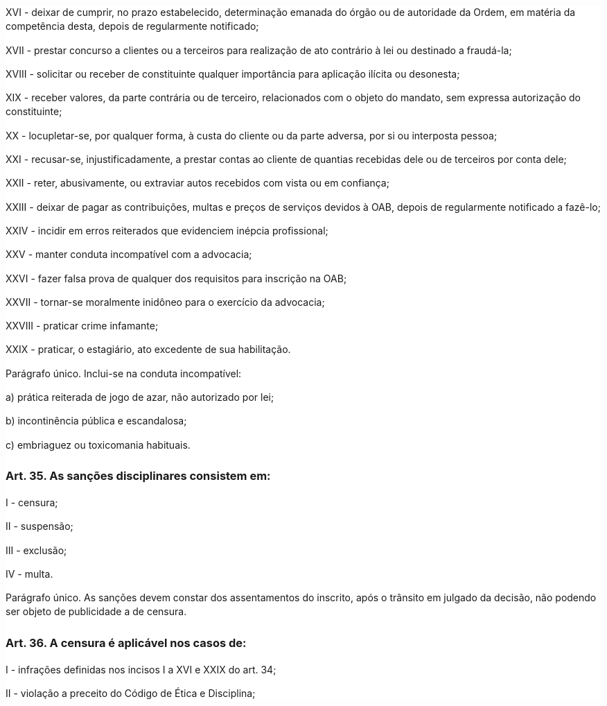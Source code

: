 XVI - deixar de cumprir, no prazo estabelecido, determinação emanada do órgão ou de autoridade da Ordem, em matéria da competência desta, depois de regularmente notificado;

XVII - prestar concurso a clientes ou a terceiros para realização de ato contrário à lei ou destinado a fraudá-la;

XVIII - solicitar ou receber de constituinte qualquer importância para aplicação ilícita ou desonesta;

XIX - receber valores, da parte contrária ou de terceiro, relacionados com o objeto do mandato, sem expressa autorização do constituinte;

XX - locupletar-se, por qualquer forma, à custa do cliente ou da parte adversa, por si ou interposta pessoa;

XXI - recusar-se, injustificadamente, a prestar contas ao cliente de quantias recebidas dele ou de terceiros por conta dele;

XXII - reter, abusivamente, ou extraviar autos recebidos com vista ou em confiança;

XXIII - deixar de pagar as contribuições, multas e preços de serviços devidos à OAB, depois de regularmente notificado a fazê-lo;

XXIV - incidir em erros reiterados que evidenciem inépcia profissional;

XXV - manter conduta incompatível com a advocacia;

XXVI - fazer falsa prova de qualquer dos requisitos para inscrição na OAB;

XXVII - tornar-se moralmente inidôneo para o exercício da advocacia;

XXVIII - praticar crime infamante;

XXIX - praticar, o estagiário, ato excedente de sua habilitação.

Parágrafo único. Inclui-se na conduta incompatível:

a) prática reiterada de jogo de azar, não autorizado por lei;

b) incontinência pública e escandalosa;

c) embriaguez ou toxicomania habituais.

### Art. 35. As sanções disciplinares consistem em:

I - censura;

II - suspensão;

III - exclusão;

IV - multa.

Parágrafo único. As sanções devem constar dos assentamentos do inscrito, após o trânsito em julgado da decisão, não podendo ser objeto de publicidade a de censura.

### Art. 36. A censura é aplicável nos casos de:

I - infrações definidas nos incisos I a XVI e XXIX do art. 34;

II - violação a preceito do Código de Ética e Disciplina;
